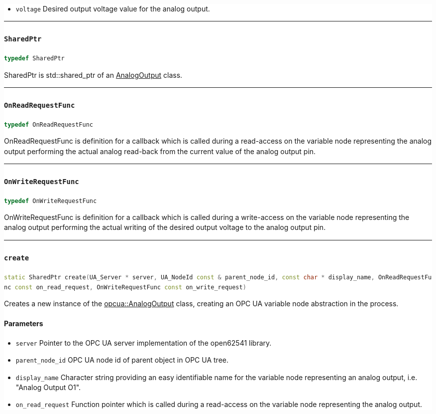 * `voltage` Desired output voltage value for the analog output.
<hr />

### `SharedPtr` <a id="classopcua_1_1_analog_output_1aa104e63edd1f282690fb7853ac24f3dd" class="anchor"></a>

```cpp
typedef SharedPtr
```

SharedPtr is std::shared_ptr of an [AnalogOutput](#classopcua_1_1_analog_output) class.
<hr />

### `OnReadRequestFunc` <a id="classopcua_1_1_analog_output_1a4763f65ceb33a44a12e1a24fb48a2e37" class="anchor"></a>

```cpp
typedef OnReadRequestFunc
```

OnReadRequestFunc is definition for a callback which is called during a read-access on the variable node representing the analog output performing the actual analog read-back from the current value of the analog output pin.
<hr />

### `OnWriteRequestFunc` <a id="classopcua_1_1_analog_output_1a607044dc4f4a50e50f68a343c6bb4d1f" class="anchor"></a>

```cpp
typedef OnWriteRequestFunc
```

OnWriteRequestFunc is definition for a callback which is called during a write-access on the variable node representing the analog output performing the actual writing of the desired output voltage to the analog output pin.
<hr />

### `create` <a id="classopcua_1_1_analog_output_1a16351e621798694bb3e09bd84eaf5571" class="anchor"></a>

```cpp
static SharedPtr create(UA_Server * server, UA_NodeId const & parent_node_id, const char * display_name, OnReadRequestFunc const on_read_request, OnWriteRequestFunc const on_write_request)
```

Creates a new instance of the [opcua::AnalogOutput](#classopcua_1_1_analog_output) class, creating an OPC UA variable node abstraction in the process. 
#### Parameters
* `server` Pointer to the OPC UA server implementation of the open62541 library. 

* `parent_node_id` OPC UA node id of parent object in OPC UA tree. 

* `display_name` Character string providing an easy identifiable name for the variable node representing an analog output, i.e. "Analog Output O1". 

* `on_read_request` Function pointer which is called during a read-access on the variable node representing the analog output. 
